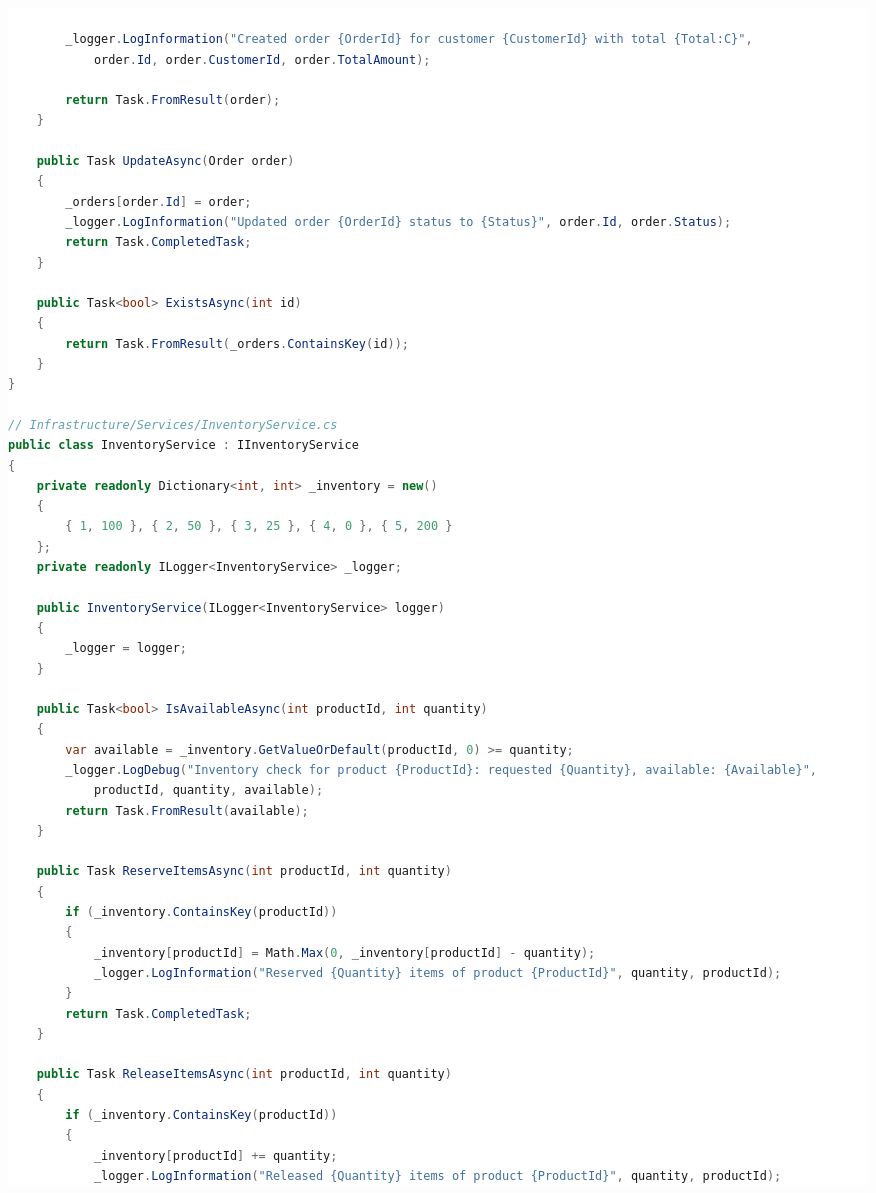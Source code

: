 ```csharp
        
        _logger.LogInformation("Created order {OrderId} for customer {CustomerId} with total {Total:C}", 
            order.Id, order.CustomerId, order.TotalAmount);
        
        return Task.FromResult(order);
    }

    public Task UpdateAsync(Order order)
    {
        _orders[order.Id] = order;
        _logger.LogInformation("Updated order {OrderId} status to {Status}", order.Id, order.Status);
        return Task.CompletedTask;
    }

    public Task<bool> ExistsAsync(int id)
    {
        return Task.FromResult(_orders.ContainsKey(id));
    }
}

// Infrastructure/Services/InventoryService.cs
public class InventoryService : IInventoryService
{
    private readonly Dictionary<int, int> _inventory = new()
    {
        { 1, 100 }, { 2, 50 }, { 3, 25 }, { 4, 0 }, { 5, 200 }
    };
    private readonly ILogger<InventoryService> _logger;

    public InventoryService(ILogger<InventoryService> logger)
    {
        _logger = logger;
    }

    public Task<bool> IsAvailableAsync(int productId, int quantity)
    {
        var available = _inventory.GetValueOrDefault(productId, 0) >= quantity;
        _logger.LogDebug("Inventory check for product {ProductId}: requested {Quantity}, available: {Available}", 
            productId, quantity, available);
        return Task.FromResult(available);
    }

    public Task ReserveItemsAsync(int productId, int quantity)
    {
        if (_inventory.ContainsKey(productId))
        {
            _inventory[productId] = Math.Max(0, _inventory[productId] - quantity);
            _logger.LogInformation("Reserved {Quantity} items of product {ProductId}", quantity, productId);
        }
        return Task.CompletedTask;
    }

    public Task ReleaseItemsAsync(int productId, int quantity)
    {
        if (_inventory.ContainsKey(productId))
        {
            _inventory[productId] += quantity;
            _logger.LogInformation("Released {Quantity} items of product {ProductId}", quantity, productId);
```